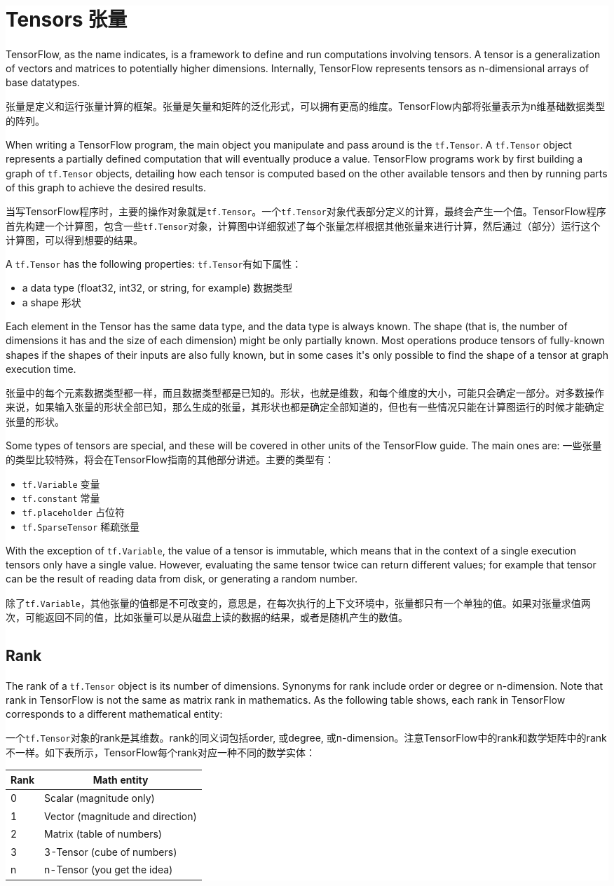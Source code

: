 # Tensors 张量

TensorFlow, as the name indicates, is a framework to define and run computations involving tensors. A tensor is a generalization of vectors and matrices to potentially higher dimensions. Internally, TensorFlow represents tensors as n-dimensional arrays of base datatypes.

张量是定义和运行张量计算的框架。张量是矢量和矩阵的泛化形式，可以拥有更高的维度。TensorFlow内部将张量表示为n维基础数据类型的阵列。

When writing a TensorFlow program, the main object you manipulate and pass around is the `tf.Tensor`. A `tf.Tensor` object represents a partially defined computation that will eventually produce a value. TensorFlow programs work by first building a graph of `tf.Tensor` objects, detailing how each tensor is computed based on the other available tensors and then by running parts of this graph to achieve the desired results.

当写TensorFlow程序时，主要的操作对象就是`tf.Tensor`。一个`tf.Tensor`对象代表部分定义的计算，最终会产生一个值。TensorFlow程序首先构建一个计算图，包含一些`tf.Tensor`对象，计算图中详细叙述了每个张量怎样根据其他张量来进行计算，然后通过（部分）运行这个计算图，可以得到想要的结果。

A `tf.Tensor` has the following properties: `tf.Tensor`有如下属性：

- a data type (float32, int32, or string, for example) 数据类型
- a shape 形状

Each element in the Tensor has the same data type, and the data type is always known. The shape (that is, the number of dimensions it has and the size of each dimension) might be only partially known. Most operations produce tensors of fully-known shapes if the shapes of their inputs are also fully known, but in some cases it's only possible to find the shape of a tensor at graph execution time.

张量中的每个元素数据类型都一样，而且数据类型都是已知的。形状，也就是维数，和每个维度的大小，可能只会确定一部分。对多数操作来说，如果输入张量的形状全部已知，那么生成的张量，其形状也都是确定全部知道的，但也有一些情况只能在计算图运行的时候才能确定张量的形状。

Some types of tensors are special, and these will be covered in other units of the TensorFlow guide. The main ones are: 一些张量的类型比较特殊，将会在TensorFlow指南的其他部分讲述。主要的类型有：

- `tf.Variable` 变量
- `tf.constant` 常量
- `tf.placeholder` 占位符
- `tf.SparseTensor` 稀疏张量

With the exception of `tf.Variable`, the value of a tensor is immutable, which means that in the context of a single execution tensors only have a single value. However, evaluating the same tensor twice can return different values; for example that tensor can be the result of reading data from disk, or generating a random number.

除了`tf.Variable`，其他张量的值都是不可改变的，意思是，在每次执行的上下文环境中，张量都只有一个单独的值。如果对张量求值两次，可能返回不同的值，比如张量可以是从磁盘上读的数据的结果，或者是随机产生的数值。

## Rank

The rank of a `tf.Tensor` object is its number of dimensions. Synonyms for rank include order or degree or n-dimension. Note that rank in TensorFlow is not the same as matrix rank in mathematics. As the following table shows, each rank in TensorFlow corresponds to a different mathematical entity:

一个`tf.Tensor`对象的rank是其维数。rank的同义词包括order, 或degree, 或n-dimension。注意TensorFlow中的rank和数学矩阵中的rank不一样。如下表所示，TensorFlow每个rank对应一种不同的数学实体：

Rank | Math entity
--- | ---
0	| Scalar (magnitude only)
1	| Vector (magnitude and direction)
2	| Matrix (table of numbers)
3	| 3-Tensor (cube of numbers)
n	| n-Tensor (you get the idea)
